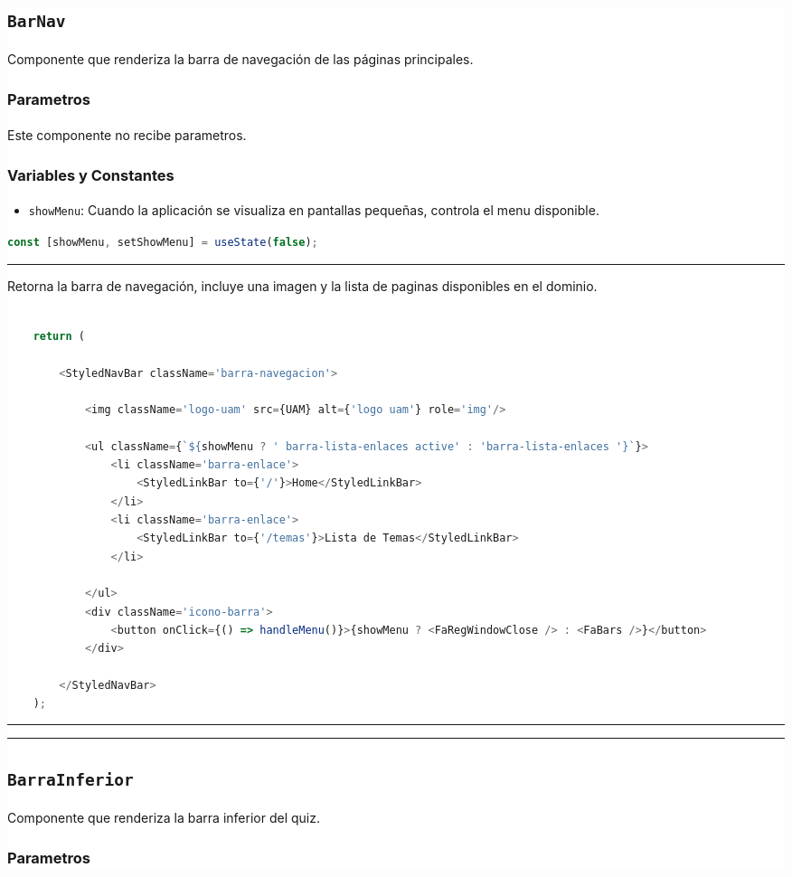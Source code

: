 ## `BarNav`

Componente que renderiza la barra de navegación de las páginas principales.

### Parametros

Este componente no recibe parametros.

### Variables  y Constantes

- `showMenu`: Cuando la aplicación se visualiza en pantallas pequeñas, controla el menu disponible.

```js
const [showMenu, setShowMenu] = useState(false);
```
---

Retorna la barra de navegación, incluye una imagen y la lista de paginas disponibles en el dominio.

```js

    return (

        <StyledNavBar className='barra-navegacion'>

            <img className='logo-uam' src={UAM} alt={'logo uam'} role='img'/>

            <ul className={`${showMenu ? ' barra-lista-enlaces active' : 'barra-lista-enlaces '}`}>
                <li className='barra-enlace'>
                    <StyledLinkBar to={'/'}>Home</StyledLinkBar>
                </li>
                <li className='barra-enlace'>
                    <StyledLinkBar to={'/temas'}>Lista de Temas</StyledLinkBar>
                </li>

            </ul>
            <div className='icono-barra'>
                <button onClick={() => handleMenu()}>{showMenu ? <FaRegWindowClose /> : <FaBars />}</button>
            </div>

        </StyledNavBar>
    );
```


---
---

## `BarraInferior`

Componente que renderiza la barra inferior del quiz.

### Parametros
